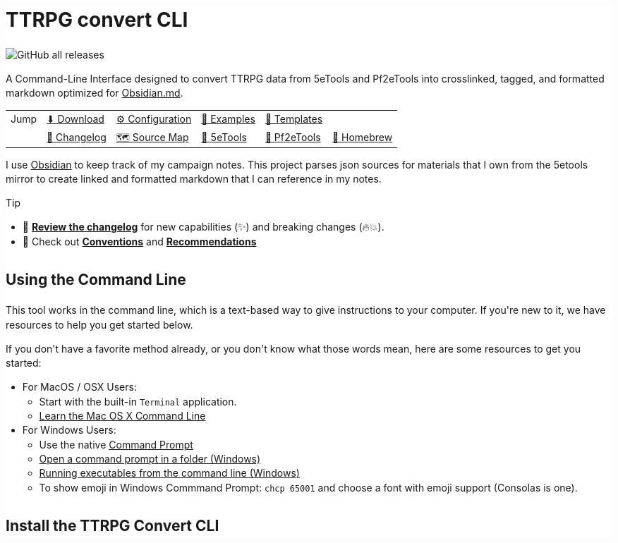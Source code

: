 # TTRPG convert CLI

![GitHub all releases](https://img.shields.io/github/downloads/ebullient/ttrpg-convert-cli/total?color=success)

A Command-Line Interface designed to convert TTRPG data from 5eTools and Pf2eTools into crosslinked, tagged, and formatted markdown optimized for [Obsidian.md](https://obsidian.md).

<table><tr>
<td>Jump</td>
<td><a href="#install-the-ttrpg-convert-cli">⬇ Download</a></td>
<td><a href="docs/configuration.md">⚙️ Configuration</a></td>
<td><a href="examples/">🎨 Examples</a></td>
<td><a href="examples/templates">🎨 Templates</a></td>
</tr><tr>
<td></td>
<td><a href="CHANGELOG.md">🚜 Changelog</a></td>
<td><a href="docs/sourceMap.md">🗺️ Source Map</a></td>
<td><a href="#convert-5etools-json-data">📖 5eTools</a></td>
<td><a href="#convert-pf2etools-json-data">📖 Pf2eTools</a></td>
<td><a href="#convert-homebrew-json-data">📖 Homebrew</a></td>
</tr></table>

I use [Obsidian](https://obsidian.md) to keep track of my campaign notes. This project parses json sources for materials that I own from the 5etools mirror to create linked and formatted markdown that I can reference in my notes.

> [!TIP]
>
> - 🚜 [**Review the changelog**](CHANGELOG.md) for new capabilities (✨) and breaking changes (🔥💥).
> - 🔮 Check out [**Conventions**](#conventions) and  [**Recommendations**](#recommendations-for-using-the-cli)

## Using the Command Line

This tool works in the command line, which is a text-based way to give instructions to your computer.
If you're new to it, we have resources to help you get started below.

If you don't have a favorite method already, or you don't know what those words mean, here are some resources to get you started:

- For MacOS / OSX Users:
    - Start with the built-in `Terminal` application.
    - [Learn the Mac OS X Command Line][]
- For Windows Users:
    - Use the native [Command Prompt][]
    - [Open a command prompt in a folder (Windows)][]
    - [Running executables from the command line (Windows)][]
    - To show emoji in Windows Commmand Prompt: `chcp 65001` and choose a font with emoji support (Consolas is one).

[Learn the Mac OS X Command Line]: https://blog.teamtreehouse.com/introduction-to-the-mac-os-x-command-line
[Command Prompt]: https://www.digitaltrends.com/computing/how-to-use-command-prompt/
[Open a command prompt in a folder (Windows)]: https://www.lifewire.com/open-command-prompt-in-a-folder-5185505
[Running executables from the command line (Windows)]: https://www.techwalla.com/articles/how-to-use-quotcdquot-command-in-command-prompt-window

## Install the TTRPG Convert CLI


[jbang]: ./docs/alternateRun.md#use-jbang
[brew]: ./docs/alternateRun.md#use-homebrew
[bin]: ./docs/alternateRun.md#use-pre-built-platform-binary
[jar]: ./docs/alternateRun.md#use-java-to-run-the-jar
[src]: ./docs/alternateRun.md#build-and-run-from-source
[rsync]: https://stackoverflow.com/a/19540611
[sync-discussion]: https://github.com/ebullient/ttrpg-convert-cli/discussions/220
[5etools JSON]: https://wiki.tercept.net/en/Homebrew/FromZeroToHero